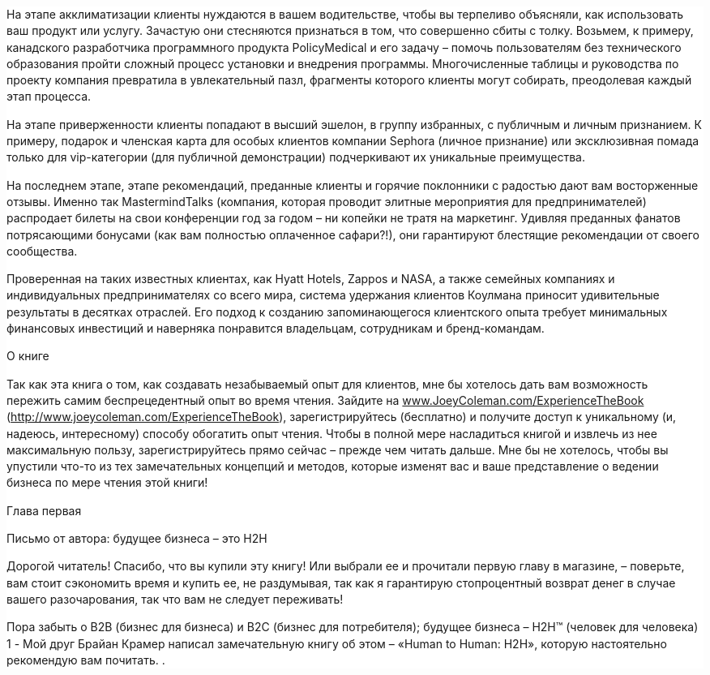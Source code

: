 На этапе акклиматизации клиенты нуждаются в вашем водительстве, чтобы вы
терпеливо объясняли, как использовать ваш продукт или услугу. Зачастую
они стесняются признаться в том, что совершенно сбиты с толку. Возьмем,
к примеру, канадского разработчика программного продукта PolicyMedical и
его задачу – помочь пользователям без технического образования пройти
сложный процесс установки и внедрения программы. Многочисленные таблицы
и руководства по проекту компания превратила в увлекательный пазл,
фрагменты которого клиенты могут собирать, преодолевая каждый этап
процесса.

На этапе приверженности клиенты попадают в высший эшелон, в группу
избранных, с публичным и личным признанием. К примеру, подарок и
членская карта для особых клиентов компании Sephora (личное признание)
или эксклюзивная помада только для vip-категории (для публичной
демонстрации) подчеркивают их уникальные преимущества.

На последнем этапе, этапе рекомендаций, преданные клиенты и горячие
поклонники с радостью дают вам восторженные отзывы. Именно так
MastermindTalks (компания, которая проводит элитные мероприятия для
предпринимателей) распродает билеты на свои конференции год за годом –
ни копейки не тратя на маркетинг. Удивляя преданных фанатов потрясающими
бонусами (как вам полностью оплаченное сафари?!), они гарантируют
блестящие рекомендации от своего сообщества.

Проверенная на таких известных клиентах, как Hyatt Hotels, Zappos и
NASA, а также семейных компаниях и индивидуальных предпринимателях со
всего мира, система удержания клиентов Коулмана приносит удивительные
результаты в десятках отраслей. Его подход к созданию запоминающегося
клиентского опыта требует минимальных финансовых инвестиций и наверняка
понравится владельцам, сотрудникам и бренд-командам.

О книге

Так как эта книга о том, как создавать незабываемый опыт для клиентов,
мне бы хотелось дать вам возможность пережить самим беспрецедентный опыт
во время чтения. Зайдите на www.JoeyColeman.com/ExperienceTheBook
(http://www.joeycoleman.com/ExperienceTheBook), зарегистрируйтесь
(бесплатно) и получите доступ к уникальному (и, надеюсь, интересному)
способу обогатить опыт чтения. Чтобы в полной мере насладиться книгой и
извлечь из нее максимальную пользу, зарегистрируйтесь прямо сейчас –
прежде чем читать дальше. Мне бы не хотелось, чтобы вы упустили что-то
из тех замечательных концепций и методов, которые изменят вас и ваше
представление о ведении бизнеса по мере чтения этой книги!

Глава первая

Письмо от автора: будущее бизнеса – это H2H

Дорогой читатель! Спасибо, что вы купили эту книгу! Или выбрали ее и
прочитали первую главу в магазине, – поверьте, вам стоит сэкономить
время и купить ее, не раздумывая, так как я гарантирую стопроцентный
возврат денег в случае вашего разочарования, так что вам не следует
переживать!

Пора забыть о B2B (бизнес для бизнеса) и B2C (бизнес для потребителя);
будущее бизнеса – H2H™ (человек для человека) 1 - Мой друг Брайан
Крамер написал замечательную книгу об этом – «Human to Human: H2H»,
которую настоятельно рекомендую вам почитать. .
